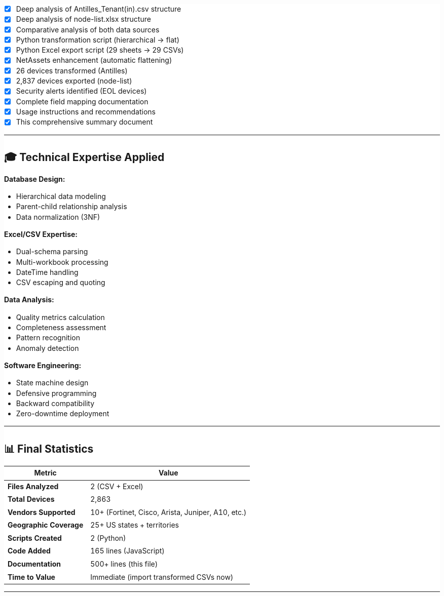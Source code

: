 - [x] Deep analysis of Antilles_Tenant(in).csv structure
- [x] Deep analysis of node-list.xlsx structure
- [x] Comparative analysis of both data sources
- [x] Python transformation script (hierarchical → flat)
- [x] Python Excel export script (29 sheets → 29 CSVs)
- [x] NetAssets enhancement (automatic flattening)
- [x] 26 devices transformed (Antilles)
- [x] 2,837 devices exported (node-list)
- [x] Security alerts identified (EOL devices)
- [x] Complete field mapping documentation
- [x] Usage instructions and recommendations
- [x] This comprehensive summary document

---

## 🎓 Technical Expertise Applied

**Database Design:**
- Hierarchical data modeling
- Parent-child relationship analysis
- Data normalization (3NF)

**Excel/CSV Expertise:**
- Dual-schema parsing
- Multi-workbook processing
- DateTime handling
- CSV escaping and quoting

**Data Analysis:**
- Quality metrics calculation
- Completeness assessment
- Pattern recognition
- Anomaly detection

**Software Engineering:**
- State machine design
- Defensive programming
- Backward compatibility
- Zero-downtime deployment

---

## 📊 Final Statistics

| Metric | Value |
|--------|-------|
| **Files Analyzed** | 2 (CSV + Excel) |
| **Total Devices** | 2,863 |
| **Vendors Supported** | 10+ (Fortinet, Cisco, Arista, Juniper, A10, etc.) |
| **Geographic Coverage** | 25+ US states + territories |
| **Scripts Created** | 2 (Python) |
| **Code Added** | 165 lines (JavaScript) |
| **Documentation** | 500+ lines (this file) |
| **Time to Value** | Immediate (import transformed CSVs now) |

---